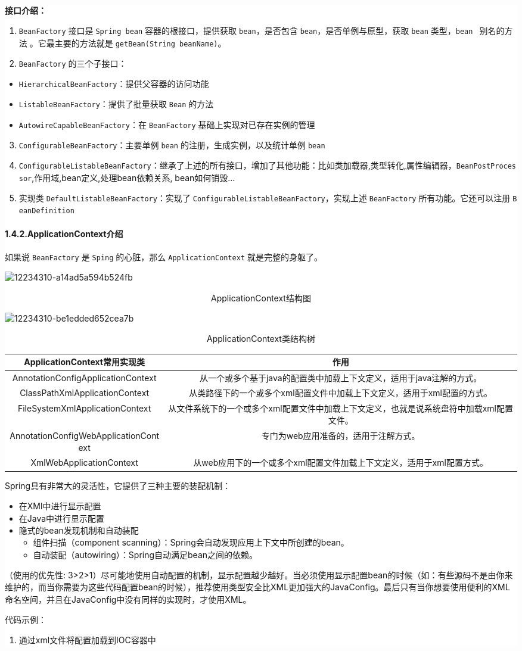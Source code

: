 **接口介绍：**

1. `BeanFactory` 接口是 `Spring bean` 容器的根接口，提供获取 `bean`，是否包含 `bean`，是否单例与原型，获取 `bean` 类型，`bean ` 别名的方法 。它最主要的方法就是 `getBean(String beanName)`。

2. `BeanFactory` 的三个子接口：
- `HierarchicalBeanFactory`：提供父容器的访问功能
   
- `ListableBeanFactory`：提供了批量获取 `Bean` 的方法
   
- `AutowireCapableBeanFactory`：在 `BeanFactory` 基础上实现对已存在实例的管理
   
3. `ConfigurableBeanFactory`：主要单例 `bean` 的注册，生成实例，以及统计单例 `bean`

4. `ConfigurableListableBeanFactory`：继承了上述的所有接口，增加了其他功能：比如类加载器,类型转化,属性编辑器，`BeanPostProcessor`,作用域,bean定义,处理bean依赖关系, bean如何销毁…

5. 实现类 `DefaultListableBeanFactory`：实现了 `ConfigurableListableBeanFactory`，实现上述 `BeanFactory` 所有功能。它还可以注册 `BeanDefinition`

#### 1.4.2.ApplicationContext介绍

如果说 `BeanFactory` 是 `Sping` 的心脏，那么 `ApplicationContext` 就是完整的身躯了。

![12234310-a14ad5a594b524fb](https://homan-blog.oss-cn-beijing.aliyuncs.com/study-demo/spring-demo/20210328232423.webp)

<center>ApplicationContext结构图</center>

![12234310-be1edded652cea7b](https://homan-blog.oss-cn-beijing.aliyuncs.com/study-demo/spring-demo/20210328232436.webp)

<center>ApplicationContext类结构树</center>

|     ApplicationContext常用实现类      |                             作用                             |
| :-----------------------------------: | :----------------------------------------------------------: |
|  AnnotationConfigApplicationContext   | 从一个或多个基于java的配置类中加载上下文定义，适用于java注解的方式。 |
|    ClassPathXmlApplicationContext     | 从类路径下的一个或多个xml配置文件中加载上下文定义，适用于xml配置的方式。 |
|    FileSystemXmlApplicationContext    | 从文件系统下的一个或多个xml配置文件中加载上下文定义，也就是说系统盘符中加载xml配置文件。 |
| AnnotationConfigWebApplicationContext |            专门为web应用准备的，适用于注解方式。             |
|       XmlWebApplicationContext        | 从web应用下的一个或多个xml配置文件加载上下文定义，适用于xml配置方式。 |

Spring具有非常大的灵活性，它提供了三种主要的装配机制：

- 在XMl中进行显示配置
- 在Java中进行显示配置
- 隐式的bean发现机制和自动装配
  - 组件扫描（component scanning）：Spring会自动发现应用上下文中所创建的bean。
  - 自动装配（autowiring）：Spring自动满足bean之间的依赖。

（使用的优先性: 3>2>1）尽可能地使用自动配置的机制，显示配置越少越好。当必须使用显示配置bean的时候（如：有些源码不是由你来维护的，而当你需要为这些代码配置bean的时候），推荐使用类型安全比XML更加强大的JavaConfig。最后只有当你想要使用便利的XML命名空间，并且在JavaConfig中没有同样的实现时，才使用XML。

代码示例：

1. 通过xml文件将配置加载到IOC容器中
